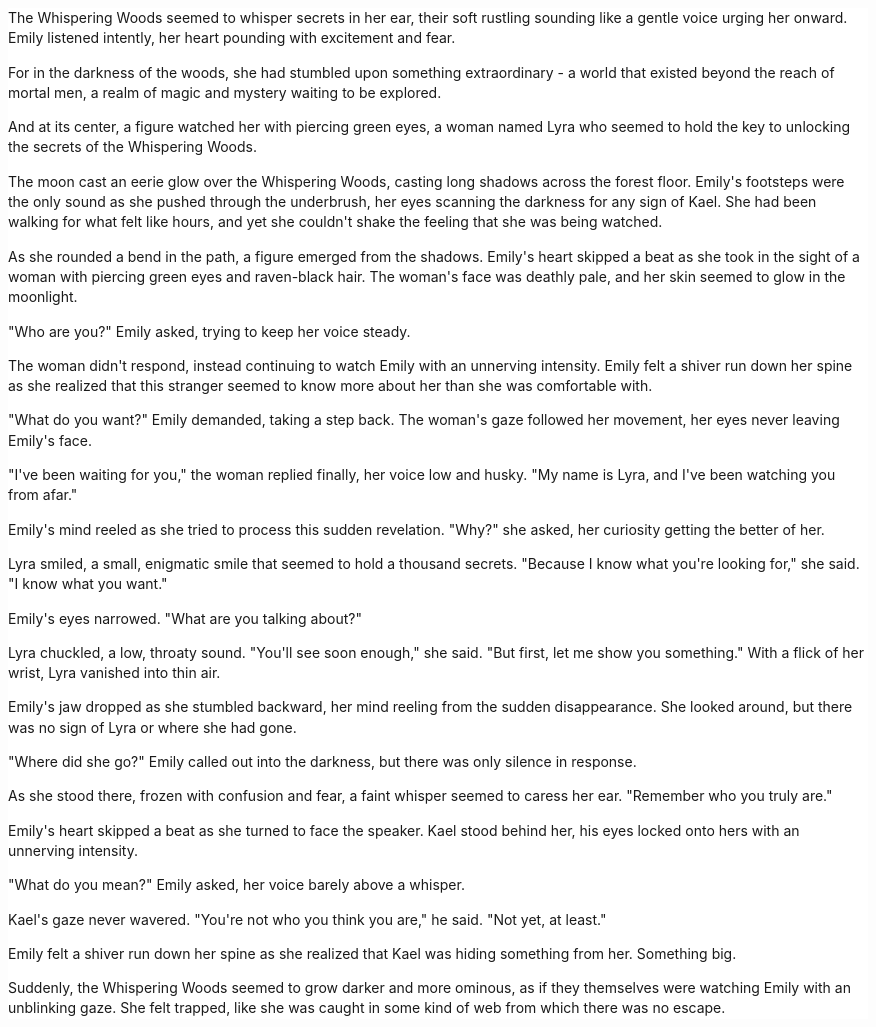 The Whispering Woods seemed to whisper secrets in her ear, their soft rustling sounding like a gentle voice urging her onward. Emily listened intently, her heart pounding with excitement and fear.

For in the darkness of the woods, she had stumbled upon something extraordinary - a world that existed beyond the reach of mortal men, a realm of magic and mystery waiting to be explored.

And at its center, a figure watched her with piercing green eyes, a woman named Lyra who seemed to hold the key to unlocking the secrets of the Whispering Woods.


The moon cast an eerie glow over the Whispering Woods, casting long shadows across the forest floor. Emily's footsteps were the only sound as she pushed through the underbrush, her eyes scanning the darkness for any sign of Kael. She had been walking for what felt like hours, and yet she couldn't shake the feeling that she was being watched.

As she rounded a bend in the path, a figure emerged from the shadows. Emily's heart skipped a beat as she took in the sight of a woman with piercing green eyes and raven-black hair. The woman's face was deathly pale, and her skin seemed to glow in the moonlight.

"Who are you?" Emily asked, trying to keep her voice steady.

The woman didn't respond, instead continuing to watch Emily with an unnerving intensity. Emily felt a shiver run down her spine as she realized that this stranger seemed to know more about her than she was comfortable with.

"What do you want?" Emily demanded, taking a step back. The woman's gaze followed her movement, her eyes never leaving Emily's face.

"I've been waiting for you," the woman replied finally, her voice low and husky. "My name is Lyra, and I've been watching you from afar."

Emily's mind reeled as she tried to process this sudden revelation. "Why?" she asked, her curiosity getting the better of her.

Lyra smiled, a small, enigmatic smile that seemed to hold a thousand secrets. "Because I know what you're looking for," she said. "I know what you want."

Emily's eyes narrowed. "What are you talking about?"

Lyra chuckled, a low, throaty sound. "You'll see soon enough," she said. "But first, let me show you something." With a flick of her wrist, Lyra vanished into thin air.

Emily's jaw dropped as she stumbled backward, her mind reeling from the sudden disappearance. She looked around, but there was no sign of Lyra or where she had gone.

"Where did she go?" Emily called out into the darkness, but there was only silence in response.

As she stood there, frozen with confusion and fear, a faint whisper seemed to caress her ear. "Remember who you truly are."

Emily's heart skipped a beat as she turned to face the speaker. Kael stood behind her, his eyes locked onto hers with an unnerving intensity.

"What do you mean?" Emily asked, her voice barely above a whisper.

Kael's gaze never wavered. "You're not who you think you are," he said. "Not yet, at least."

Emily felt a shiver run down her spine as she realized that Kael was hiding something from her. Something big.

Suddenly, the Whispering Woods seemed to grow darker and more ominous, as if they themselves were watching Emily with an unblinking gaze. She felt trapped, like she was caught in some kind of web from which there was no escape.

